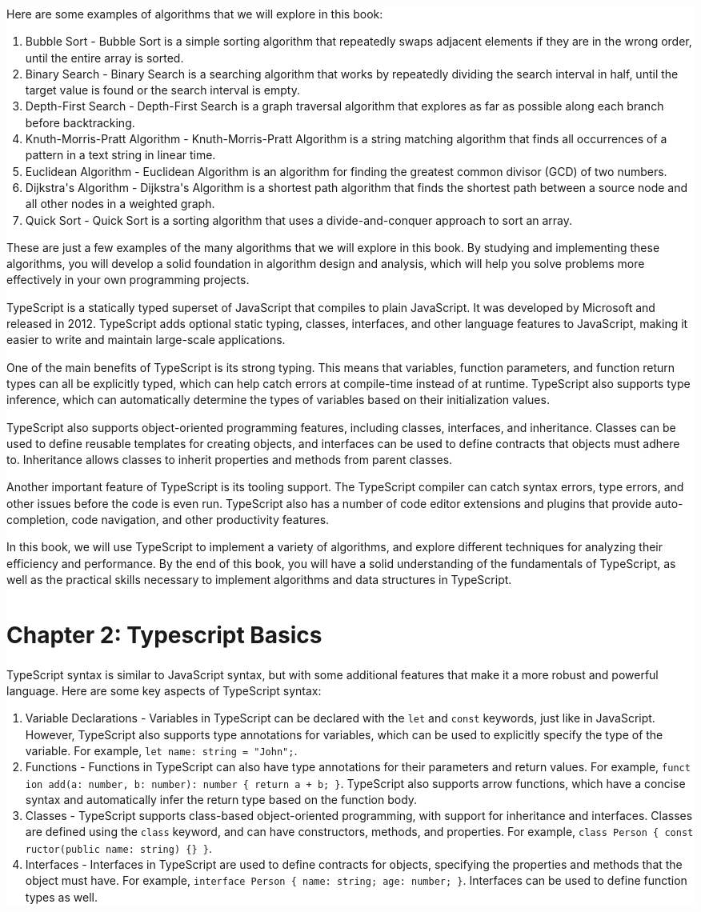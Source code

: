 Here are some examples of algorithms that we will explore in this book:

1. Bubble Sort - Bubble Sort is a simple sorting algorithm that repeatedly swaps adjacent elements if they are in the wrong order, until the entire array is sorted.
2. Binary Search - Binary Search is a searching algorithm that works by repeatedly dividing the search interval in half, until the target value is found or the search interval is empty.
3. Depth-First Search - Depth-First Search is a graph traversal algorithm that explores as far as possible along each branch before backtracking.
4. Knuth-Morris-Pratt Algorithm - Knuth-Morris-Pratt Algorithm is a string matching algorithm that finds all occurrences of a pattern in a text string in linear time.
5. Euclidean Algorithm - Euclidean Algorithm is an algorithm for finding the greatest common divisor (GCD) of two numbers.
6. Dijkstra's Algorithm - Dijkstra's Algorithm is a shortest path algorithm that finds the shortest path between a source node and all other nodes in a weighted graph.
7. Quick Sort - Quick Sort is a sorting algorithm that uses a divide-and-conquer approach to sort an array.

These are just a few examples of the many algorithms that we will explore in this book. By studying and implementing these algorithms, you will develop a solid foundation in algorithm design and analysis, which will help you solve problems more effectively in your own programming projects.

TypeScript is a statically typed superset of JavaScript that compiles to plain JavaScript. It was developed by Microsoft and released in 2012. TypeScript adds optional static typing, classes, interfaces, and other language features to JavaScript, making it easier to write and maintain large-scale applications.

One of the main benefits of TypeScript is its strong typing. This means that variables, function parameters, and function return types can all be explicitly typed, which can help catch errors at compile-time instead of at runtime. TypeScript also supports type inference, which can automatically determine the types of variables based on their initialization values.

TypeScript also supports object-oriented programming features, including classes, interfaces, and inheritance. Classes can be used to define reusable templates for creating objects, and interfaces can be used to define contracts that objects must adhere to. Inheritance allows classes to inherit properties and methods from parent classes.

Another important feature of TypeScript is its tooling support. The TypeScript compiler can catch syntax errors, type errors, and other issues before the code is even run. TypeScript also has a number of code editor extensions and plugins that provide auto-completion, code navigation, and other productivity features.

In this book, we will use TypeScript to implement a variety of algorithms, and explore different techniques for analyzing their efficiency and performance. By the end of this book, you will have a solid understanding of the fundamentals of TypeScript, as well as the practical skills necessary to implement algorithms and data structures in TypeScript.

# Chapter 2: Typescript Basics

TypeScript syntax is similar to JavaScript syntax, but with some additional features that make it a more robust and powerful language. Here are some key aspects of TypeScript syntax:

1. Variable Declarations - Variables in TypeScript can be declared with the `let` and `const` keywords, just like in JavaScript. However, TypeScript also supports type annotations for variables, which can be used to explicitly specify the type of the variable. For example, `let name: string = "John";`.
2. Functions - Functions in TypeScript can also have type annotations for their parameters and return values. For example, `function add(a: number, b: number): number { return a + b; }`. TypeScript also supports arrow functions, which have a concise syntax and automatically infer the return type based on the function body.
3. Classes - TypeScript supports class-based object-oriented programming, with support for inheritance and interfaces. Classes are defined using the `class` keyword, and can have constructors, methods, and properties. For example, `class Person { constructor(public name: string) {} }`.
4. Interfaces - Interfaces in TypeScript are used to define contracts for objects, specifying the properties and methods that the object must have. For example, `interface Person { name: string; age: number; }`. Interfaces can be used to define function types as well.